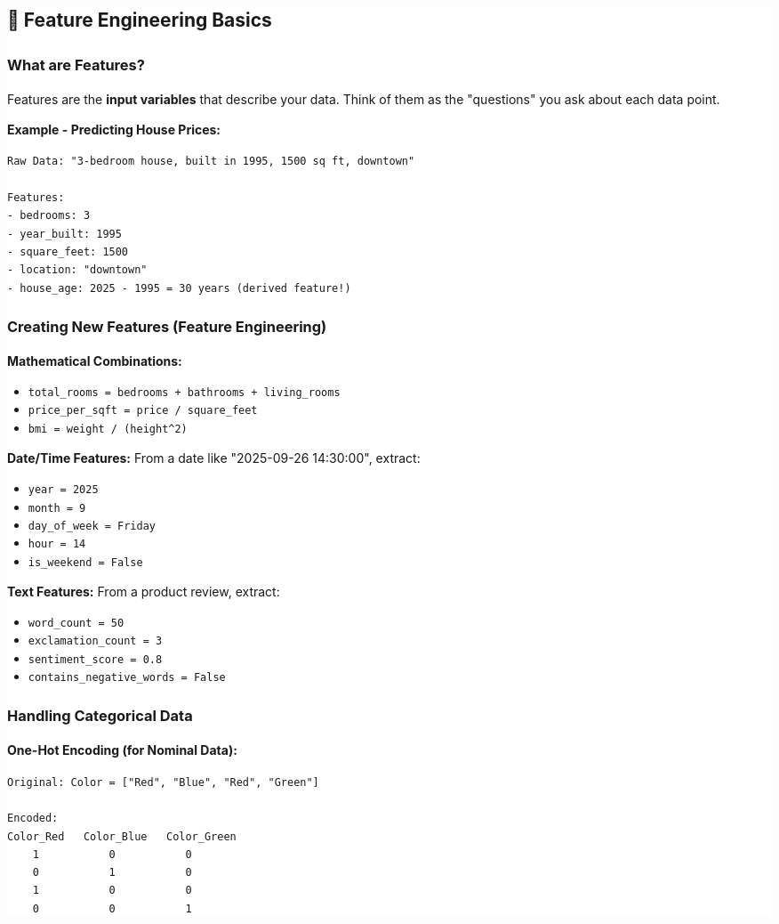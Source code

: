 
## **🔧 Feature Engineering Basics**

### **What are Features?**
Features are the **input variables** that describe your data. Think of them as the "questions" you ask about each data point.

**Example - Predicting House Prices:**
```
Raw Data: "3-bedroom house, built in 1995, 1500 sq ft, downtown"

Features:
- bedrooms: 3
- year_built: 1995  
- square_feet: 1500
- location: "downtown"
- house_age: 2025 - 1995 = 30 years (derived feature!)
```

### **Creating New Features (Feature Engineering)**

**Mathematical Combinations:**
- `total_rooms = bedrooms + bathrooms + living_rooms`
- `price_per_sqft = price / square_feet`
- `bmi = weight / (height^2)`

**Date/Time Features:**
From a date like "2025-09-26 14:30:00", extract:
- `year = 2025`
- `month = 9`
- `day_of_week = Friday`
- `hour = 14`
- `is_weekend = False`

**Text Features:**
From a product review, extract:
- `word_count = 50`
- `exclamation_count = 3`
- `sentiment_score = 0.8`
- `contains_negative_words = False`

### **Handling Categorical Data**

**One-Hot Encoding (for Nominal Data):**
```
Original: Color = ["Red", "Blue", "Red", "Green"]

Encoded:
Color_Red   Color_Blue   Color_Green
    1           0           0
    0           1           0  
    1           0           0
    0           0           1
```
